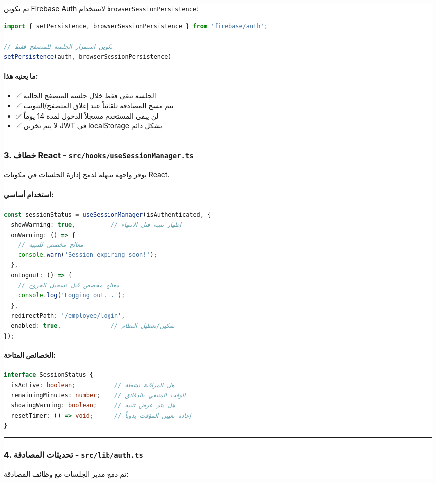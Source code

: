 تم تكوين Firebase Auth لاستخدام `browserSessionPersistence`:

```typescript
import { setPersistence, browserSessionPersistence } from 'firebase/auth';

// تكوين استمرار الجلسة للمتصفح فقط
setPersistence(auth, browserSessionPersistence)
```

#### ما يعنيه هذا:
- ✅ الجلسة تبقى فقط خلال جلسة المتصفح الحالية
- ✅ يتم مسح المصادقة تلقائياً عند إغلاق المتصفح/التبويب
- ✅ لن يبقى المستخدم مسجلاً الدخول لمدة 14 يوماً
- ✅ لا يتم تخزين JWT في localStorage بشكل دائم

---

### 3. **خطاف React** - `src/hooks/useSessionManager.ts`

يوفر واجهة سهلة لدمج إدارة الجلسات في مكونات React.

#### استخدام أساسي:
```typescript
const sessionStatus = useSessionManager(isAuthenticated, {
  showWarning: true,          // إظهار تنبيه قبل الانتهاء
  onWarning: () => {
    // معالج مخصص للتنبيه
    console.warn('Session expiring soon!');
  },
  onLogout: () => {
    // معالج مخصص قبل تسجيل الخروج
    console.log('Logging out...');
  },
  redirectPath: '/employee/login',
  enabled: true,              // تمكين/تعطيل النظام
});
```

#### الخصائص المتاحة:
```typescript
interface SessionStatus {
  isActive: boolean;           // هل المراقبة نشطة
  remainingMinutes: number;    // الوقت المتبقي بالدقائق
  showingWarning: boolean;     // هل يتم عرض تنبيه
  resetTimer: () => void;      // إعادة تعيين المؤقت يدوياً
}
```

---

### 4. **تحديثات المصادقة** - `src/lib/auth.ts`

تم دمج مدير الجلسات مع وظائف المصادقة:
